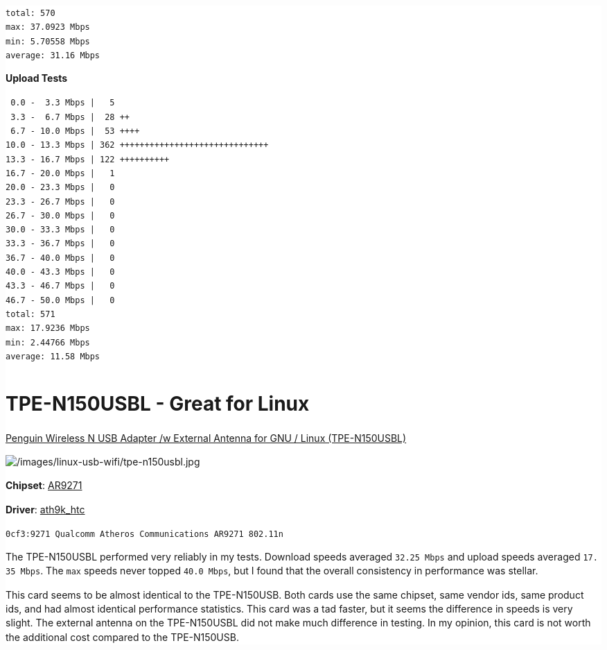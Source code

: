 ```
total: 570
max: 37.0923 Mbps
min: 5.70558 Mbps
average: 31.16 Mbps
```

**Upload Tests**

```
 0.0 -  3.3 Mbps |   5
 3.3 -  6.7 Mbps |  28 ++
 6.7 - 10.0 Mbps |  53 ++++
10.0 - 13.3 Mbps | 362 ++++++++++++++++++++++++++++++
13.3 - 16.7 Mbps | 122 ++++++++++
16.7 - 20.0 Mbps |   1
20.0 - 23.3 Mbps |   0
23.3 - 26.7 Mbps |   0
26.7 - 30.0 Mbps |   0
30.0 - 33.3 Mbps |   0
33.3 - 36.7 Mbps |   0
36.7 - 40.0 Mbps |   0
40.0 - 43.3 Mbps |   0
43.3 - 46.7 Mbps |   0
46.7 - 50.0 Mbps |   0
total: 571
max: 17.9236 Mbps
min: 2.44766 Mbps
average: 11.58 Mbps
```

# TPE-N150USBL - Great for Linux

[Penguin Wireless N USB Adapter /w External Antenna for GNU / Linux (TPE-N150USBL)](https://www.thinkpenguin.com/gnu-linux/penguin-wireless-n-usb-adapter-w-external-antenna-gnu-linux-tpe-n150usbl)

![/images/linux-usb-wifi/tpe-n150usbl.jpg](/images/linux-usb-wifi/tpe-n150usbl.jpg)

**Chipset**: [AR9271](https://www.thinkpenguin.com/gnu-linux/penguin-wireless-n-usb-adapter-w-external-antenna-gnu-linux-tpe-n150usbl)

**Driver**: [ath9k_htc](https://wiki.debian.org/ath9k_htc)

```
0cf3:9271 Qualcomm Atheros Communications AR9271 802.11n
```

The TPE-N150USBL performed very reliably in my tests. Download speeds averaged `32.25 Mbps` and upload speeds averaged `17.35 Mbps`. The `max` speeds never topped `40.0 Mbps`, but I found that the overall consistency in performance was stellar.

This card seems to be almost identical to the TPE-N150USB. Both cards use the same chipset, same vendor ids, same product ids, and had almost identical performance statistics. This card was a tad faster, but it seems the difference in speeds is very slight. The external antenna on the TPE-N150USBL did not make much difference in testing. In my opinion, this card is not worth the additional cost compared to the TPE-N150USB.
